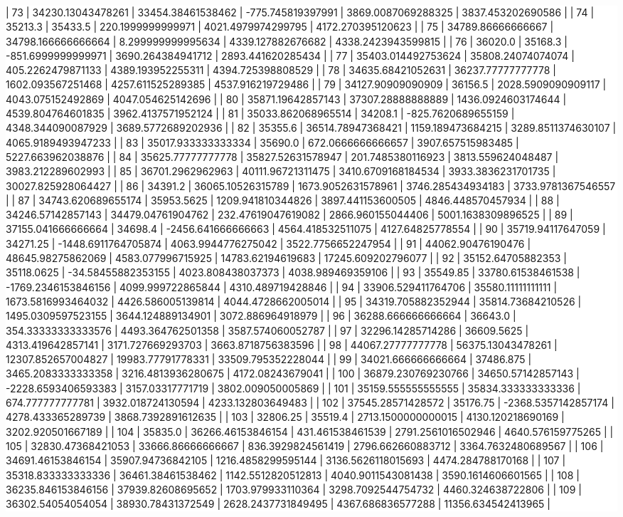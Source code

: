 | 73 | 34230.13043478261 | 33454.38461538462 | -775.745819397991 | 3869.0087069288325 | 3837.453202690586 |
| 74 | 35213.3 | 35433.5 | 220.1999999999971 | 4021.4979974299795 | 4172.270395120623 |
| 75 | 34789.86666666667 | 34798.166666666664 | 8.299999999995634 | 4339.127882676682 | 4338.2423943599815 |
| 76 | 36020.0 | 35168.3 | -851.6999999999971 | 3690.264384941712 | 2893.441620285434 |
| 77 | 35403.014492753624 | 35808.24074074074 | 405.2262479871133 | 4389.193952255311 | 4394.725398808529 |
| 78 | 34635.68421052631 | 36237.77777777778 | 1602.093567251468 | 4257.611525289385 | 4537.916219729486 |
| 79 | 34127.90909090909 | 36156.5 | 2028.5909090909117 | 4043.075152492869 | 4047.054625142696 |
| 80 | 35871.19642857143 | 37307.28888888889 | 1436.0924603174644 | 4539.804764601835 | 3962.4137571952124 |
| 81 | 35033.862068965514 | 34208.1 | -825.7620689655159 | 4348.344090087929 | 3689.5772689202936 |
| 82 | 35355.6 | 36514.78947368421 | 1159.189473684215 | 3289.8511374630107 | 4065.9189493947233 |
| 83 | 35017.933333333334 | 35690.0 | 672.0666666666657 | 3907.657515983485 | 5227.663962038876 |
| 84 | 35625.77777777778 | 35827.52631578947 | 201.7485380116923 | 3813.559624048487 | 3983.212289602993 |
| 85 | 36701.2962962963 | 40111.96721311475 | 3410.6709168184534 | 3933.3836231701735 | 30027.825928064427 |
| 86 | 34391.2 | 36065.10526315789 | 1673.9052631578961 | 3746.285434934183 | 3733.9781367546557 |
| 87 | 34743.620689655174 | 35953.5625 | 1209.941810344826 | 3897.441153600505 | 4846.448570457934 |
| 88 | 34246.57142857143 | 34479.04761904762 | 232.47619047619082 | 2866.960155044406 | 5001.1638309896525 |
| 89 | 37155.041666666664 | 34698.4 | -2456.641666666663 | 4564.418532511075 | 4127.64825778554 |
| 90 | 35719.94117647059 | 34271.25 | -1448.6911764705874 | 4063.9944776275042 | 3522.7756652247954 |
| 91 | 44062.90476190476 | 48645.98275862069 | 4583.077996715925 | 14783.62194619683 | 17245.609202796077 |
| 92 | 35152.64705882353 | 35118.0625 | -34.58455882353155 | 4023.808438037373 | 4038.989469359106 |
| 93 | 35549.85 | 33780.61538461538 | -1769.2346153846156 | 4099.999722865844 | 4310.489719428846 |
| 94 | 33906.529411764706 | 35580.11111111111 | 1673.5816993464032 | 4426.586005139814 | 4044.4728662005014 |
| 95 | 34319.705882352944 | 35814.73684210526 | 1495.0309597523155 | 3644.124889134901 | 3072.886964918979 |
| 96 | 36288.666666666664 | 36643.0 | 354.33333333333576 | 4493.364762501358 | 3587.574060052787 |
| 97 | 32296.14285714286 | 36609.5625 | 4313.419642857141 | 3171.727669293703 | 3663.8718756383596 |
| 98 | 44067.27777777778 | 56375.13043478261 | 12307.852657004827 | 19983.77791778331 | 33509.795352228044 |
| 99 | 34021.666666666664 | 37486.875 | 3465.2083333333358 | 3216.4813936280675 | 4172.08243679041 |
| 100 | 36879.230769230766 | 34650.57142857143 | -2228.6593406593383 | 3157.03317771719 | 3802.009050005869 |
| 101 | 35159.555555555555 | 35834.333333333336 | 674.777777777781 | 3932.018724130594 | 4233.132803649483 |
| 102 | 37545.28571428572 | 35176.75 | -2368.5357142857174 | 4278.433365289739 | 3868.7392891612635 |
| 103 | 32806.25 | 35519.4 | 2713.1500000000015 | 4130.120218690169 | 3202.920501667189 |
| 104 | 35835.0 | 36266.46153846154 | 431.461538461539 | 2791.2561016502946 | 4640.576159775265 |
| 105 | 32830.47368421053 | 33666.86666666667 | 836.3929824561419 | 2796.662660883712 | 3364.7632480689567 |
| 106 | 34691.46153846154 | 35907.94736842105 | 1216.4858299595144 | 3136.5626118015693 | 4474.284788170168 |
| 107 | 35318.833333333336 | 36461.38461538462 | 1142.5512820512813 | 4040.9011543081438 | 3590.1614606601565 |
| 108 | 36235.846153846156 | 37939.82608695652 | 1703.979933110364 | 3298.7092544754732 | 4460.324638722806 |
| 109 | 36302.54054054054 | 38930.78431372549 | 2628.2437731849495 | 4367.686836577288 | 11356.634542413965 |